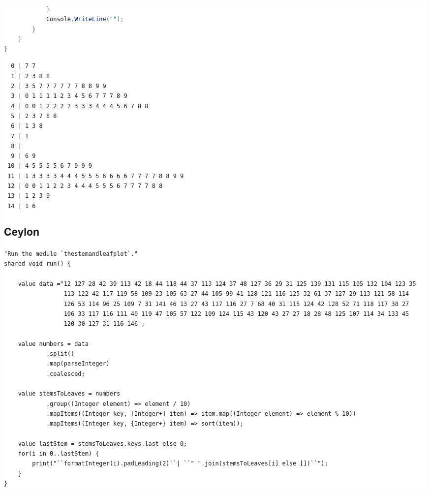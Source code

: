 ```c#
            }
            Console.WriteLine("");
        }
    }
}
```


```txt
  0 | 7 7
  1 | 2 3 8 8
  2 | 3 5 7 7 7 7 7 7 8 8 9 9
  3 | 0 1 1 1 1 2 3 4 5 6 7 7 7 8 9
  4 | 0 0 1 2 2 2 2 3 3 3 4 4 4 5 6 7 8 8
  5 | 2 3 7 8 8
  6 | 1 3 8
  7 | 1
  8 |
  9 | 6 9
 10 | 4 5 5 5 5 6 7 9 9 9
 11 | 1 3 3 3 3 4 4 4 5 5 5 6 6 6 6 7 7 7 7 8 8 9 9
 12 | 0 0 1 1 2 2 3 4 4 4 5 5 5 6 7 7 7 7 8 8
 13 | 1 2 3 9
 14 | 1 6
```



## Ceylon


```ceylon
"Run the module `thestemandleafplot`."
shared void run() {

	value data ="12 127 28 42 39 113 42 18 44 118 44 37 113 124 37 48 127 36 29 31 125 139 131 115 105 132 104 123 35
	             113 122 42 117 119 58 109 23 105 63 27 44 105 99 41 128 121 116 125 32 61 37 127 29 113 121 58 114
	             126 53 114 96 25 109 7 31 141 46 13 27 43 117 116 27 7 68 40 31 115 124 42 128 52 71 118 117 38 27
	             106 33 117 116 111 40 119 47 105 57 122 109 124 115 43 120 43 27 27 18 28 48 125 107 114 34 133 45
	             120 30 127 31 116 146";

	value numbers = data
			.split()
			.map(parseInteger)
			.coalesced;

	value stemsToLeaves = numbers
			.group((Integer element) => element / 10)
			.mapItems((Integer key, [Integer+] item) => item.map((Integer element) => element % 10))
			.mapItems((Integer key, {Integer+} item) => sort(item));

	value lastStem = stemsToLeaves.keys.last else 0;
	for(i in 0..lastStem) {
		print("``formatInteger(i).padLeading(2)``| ``" ".join(stemsToLeaves[i] else [])``");
	}
}
```

